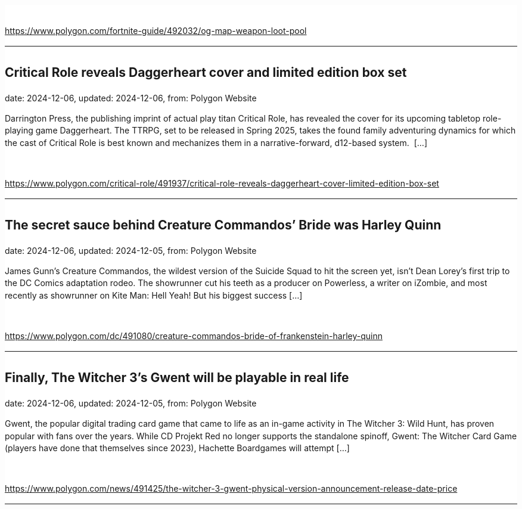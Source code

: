 <br> 

<https://www.polygon.com/fortnite-guide/492032/og-map-weapon-loot-pool>

---

## Critical Role reveals Daggerheart cover and limited edition box set

date: 2024-12-06, updated: 2024-12-06, from: Polygon Website

Darrington Press, the publishing imprint of actual play titan Critical Role, has revealed the cover for its upcoming tabletop role-playing game Daggerheart. The TTRPG, set to be released in Spring 2025, takes the found family adventuring dynamics for which the cast of Critical Role is best known and mechanizes them in a narrative-forward, d12-based system.&#160; [&#8230;] 

<br> 

<https://www.polygon.com/critical-role/491937/critical-role-reveals-daggerheart-cover-limited-edition-box-set>

---

## The secret sauce behind Creature Commandos’ Bride was Harley Quinn

date: 2024-12-06, updated: 2024-12-05, from: Polygon Website

James Gunn’s Creature Commandos, the wildest version of the Suicide Squad to hit the screen yet, isn’t Dean Lorey’s first trip to the DC Comics adaptation rodeo. The showrunner cut his teeth as a producer on Powerless, a writer on iZombie, and most recently as showrunner on Kite Man: Hell Yeah! But his biggest success [&#8230;] 

<br> 

<https://www.polygon.com/dc/491080/creature-commandos-bride-of-frankenstein-harley-quinn>

---

## Finally, The Witcher 3’s Gwent will be playable in real life

date: 2024-12-06, updated: 2024-12-05, from: Polygon Website

Gwent, the popular digital trading card game that came to life as an in-game activity in The Witcher 3: Wild Hunt, has proven popular with fans over the years. While CD Projekt Red no longer supports the standalone spinoff, Gwent: The Witcher Card Game (players have done that themselves since 2023), Hachette Boardgames will attempt [&#8230;] 

<br> 

<https://www.polygon.com/news/491425/the-witcher-3-gwent-physical-version-announcement-release-date-price>

---
